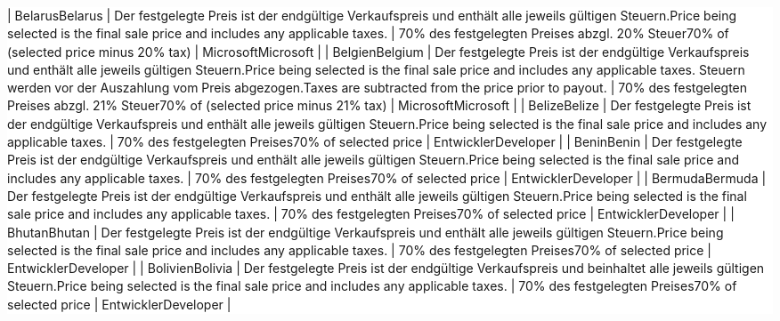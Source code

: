 | <span data-ttu-id="8f24e-191">Belarus</span><span class="sxs-lookup"><span data-stu-id="8f24e-191">Belarus</span></span>                          | <span data-ttu-id="8f24e-192">Der festgelegte Preis ist der endgültige Verkaufspreis und enthält alle jeweils gültigen Steuern.</span><span class="sxs-lookup"><span data-stu-id="8f24e-192">Price being selected is the final sale price and includes any applicable taxes.</span></span>                                                                  | <span data-ttu-id="8f24e-193">70% des festgelegten Preises abzgl. 20% Steuer</span><span class="sxs-lookup"><span data-stu-id="8f24e-193">70% of (selected price minus 20% tax)</span></span>         | <span data-ttu-id="8f24e-194">Microsoft</span><span class="sxs-lookup"><span data-stu-id="8f24e-194">Microsoft</span></span>          |
| <span data-ttu-id="8f24e-195">Belgien</span><span class="sxs-lookup"><span data-stu-id="8f24e-195">Belgium</span></span>                          | <span data-ttu-id="8f24e-196">Der festgelegte Preis ist der endgültige Verkaufspreis und enthält alle jeweils gültigen Steuern.</span><span class="sxs-lookup"><span data-stu-id="8f24e-196">Price being selected is the final sale price and includes any applicable taxes.</span></span> <span data-ttu-id="8f24e-197">Steuern werden vor der Auszahlung vom Preis abgezogen.</span><span class="sxs-lookup"><span data-stu-id="8f24e-197">Taxes are subtracted from the price prior to payout.</span></span>              | <span data-ttu-id="8f24e-198">70% des festgelegten Preises abzgl. 21% Steuer</span><span class="sxs-lookup"><span data-stu-id="8f24e-198">70% of (selected price minus 21% tax)</span></span> | <span data-ttu-id="8f24e-199">Microsoft</span><span class="sxs-lookup"><span data-stu-id="8f24e-199">Microsoft</span></span>          |
| <span data-ttu-id="8f24e-200">Belize</span><span class="sxs-lookup"><span data-stu-id="8f24e-200">Belize</span></span>                           | <span data-ttu-id="8f24e-201">Der festgelegte Preis ist der endgültige Verkaufspreis und enthält alle jeweils gültigen Steuern.</span><span class="sxs-lookup"><span data-stu-id="8f24e-201">Price being selected is the final sale price and includes any applicable taxes.</span></span>                                                                   | <span data-ttu-id="8f24e-202">70% des festgelegten Preises</span><span class="sxs-lookup"><span data-stu-id="8f24e-202">70% of selected price</span></span>                 | <span data-ttu-id="8f24e-203">Entwickler</span><span class="sxs-lookup"><span data-stu-id="8f24e-203">Developer</span></span>          |
| <span data-ttu-id="8f24e-204">Benin</span><span class="sxs-lookup"><span data-stu-id="8f24e-204">Benin</span></span>                            | <span data-ttu-id="8f24e-205">Der festgelegte Preis ist der endgültige Verkaufspreis und enthält alle jeweils gültigen Steuern.</span><span class="sxs-lookup"><span data-stu-id="8f24e-205">Price being selected is the final sale price and includes any applicable taxes.</span></span>                                                                   | <span data-ttu-id="8f24e-206">70% des festgelegten Preises</span><span class="sxs-lookup"><span data-stu-id="8f24e-206">70% of selected price</span></span>                 | <span data-ttu-id="8f24e-207">Entwickler</span><span class="sxs-lookup"><span data-stu-id="8f24e-207">Developer</span></span>          |
| <span data-ttu-id="8f24e-208">Bermuda</span><span class="sxs-lookup"><span data-stu-id="8f24e-208">Bermuda</span></span>                          | <span data-ttu-id="8f24e-209">Der festgelegte Preis ist der endgültige Verkaufspreis und enthält alle jeweils gültigen Steuern.</span><span class="sxs-lookup"><span data-stu-id="8f24e-209">Price being selected is the final sale price and includes any applicable taxes.</span></span>                                                                   | <span data-ttu-id="8f24e-210">70% des festgelegten Preises</span><span class="sxs-lookup"><span data-stu-id="8f24e-210">70% of selected price</span></span>                 | <span data-ttu-id="8f24e-211">Entwickler</span><span class="sxs-lookup"><span data-stu-id="8f24e-211">Developer</span></span>          |
| <span data-ttu-id="8f24e-212">Bhutan</span><span class="sxs-lookup"><span data-stu-id="8f24e-212">Bhutan</span></span>                           | <span data-ttu-id="8f24e-213">Der festgelegte Preis ist der endgültige Verkaufspreis und enthält alle jeweils gültigen Steuern.</span><span class="sxs-lookup"><span data-stu-id="8f24e-213">Price being selected is the final sale price and includes any applicable taxes.</span></span>                                                                   | <span data-ttu-id="8f24e-214">70% des festgelegten Preises</span><span class="sxs-lookup"><span data-stu-id="8f24e-214">70% of selected price</span></span>                 | <span data-ttu-id="8f24e-215">Entwickler</span><span class="sxs-lookup"><span data-stu-id="8f24e-215">Developer</span></span>          |
| <span data-ttu-id="8f24e-216">Bolivien</span><span class="sxs-lookup"><span data-stu-id="8f24e-216">Bolivia</span></span>                          | <span data-ttu-id="8f24e-217">Der festgelegte Preis ist der endgültige Verkaufspreis und beinhaltet alle jeweils gültigen Steuern.</span><span class="sxs-lookup"><span data-stu-id="8f24e-217">Price being selected is the final sale price and includes any applicable taxes.</span></span>                                                                   | <span data-ttu-id="8f24e-218">70% des festgelegten Preises</span><span class="sxs-lookup"><span data-stu-id="8f24e-218">70% of selected price</span></span>                 | <span data-ttu-id="8f24e-219">Entwickler</span><span class="sxs-lookup"><span data-stu-id="8f24e-219">Developer</span></span>          |